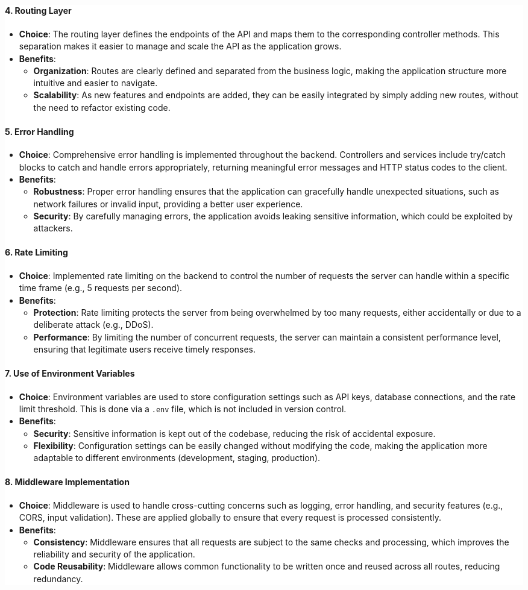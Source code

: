 #### 4. Routing Layer

- **Choice**: The routing layer defines the endpoints of the API and maps them to the corresponding controller methods. This separation makes it easier to manage and scale the API as the application grows.
- **Benefits**:
  - **Organization**: Routes are clearly defined and separated from the business logic, making the application structure more intuitive and easier to navigate.
  - **Scalability**: As new features and endpoints are added, they can be easily integrated by simply adding new routes, without the need to refactor existing code.

#### 5. Error Handling

- **Choice**: Comprehensive error handling is implemented throughout the backend. Controllers and services include try/catch blocks to catch and handle errors appropriately, returning meaningful error messages and HTTP status codes to the client.
- **Benefits**:
  - **Robustness**: Proper error handling ensures that the application can gracefully handle unexpected situations, such as network failures or invalid input, providing a better user experience.
  - **Security**: By carefully managing errors, the application avoids leaking sensitive information, which could be exploited by attackers.

#### 6. Rate Limiting

- **Choice**: Implemented rate limiting on the backend to control the number of requests the server can handle within a specific time frame (e.g., 5 requests per second).
- **Benefits**:
  - **Protection**: Rate limiting protects the server from being overwhelmed by too many requests, either accidentally or due to a deliberate attack (e.g., DDoS).
  - **Performance**: By limiting the number of concurrent requests, the server can maintain a consistent performance level, ensuring that legitimate users receive timely responses.

#### 7. Use of Environment Variables

- **Choice**: Environment variables are used to store configuration settings such as API keys, database connections, and the rate limit threshold. This is done via a `.env` file, which is not included in version control.
- **Benefits**:
  - **Security**: Sensitive information is kept out of the codebase, reducing the risk of accidental exposure.
  - **Flexibility**: Configuration settings can be easily changed without modifying the code, making the application more adaptable to different environments (development, staging, production).

#### 8. Middleware Implementation

- **Choice**: Middleware is used to handle cross-cutting concerns such as logging, error handling, and security features (e.g., CORS, input validation). These are applied globally to ensure that every request is processed consistently.
- **Benefits**:
  - **Consistency**: Middleware ensures that all requests are subject to the same checks and processing, which improves the reliability and security of the application.
  - **Code Reusability**: Middleware allows common functionality to be written once and reused across all routes, reducing redundancy.
